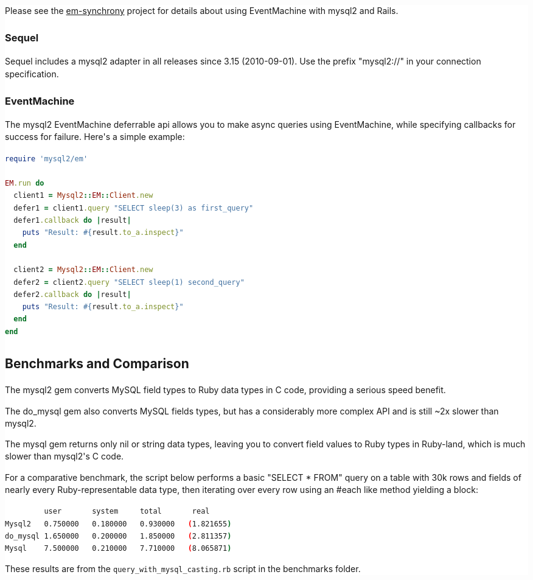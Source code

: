 Please see the [em-synchrony](https://github.com/igrigorik/em-synchrony) project for details about using EventMachine with mysql2 and Rails.

### Sequel

Sequel includes a mysql2 adapter in all releases since 3.15 (2010-09-01).
Use the prefix "mysql2://" in your connection specification.

### EventMachine

The mysql2 EventMachine deferrable api allows you to make async queries using EventMachine,
while specifying callbacks for success for failure. Here's a simple example:

``` ruby
require 'mysql2/em'

EM.run do
  client1 = Mysql2::EM::Client.new
  defer1 = client1.query "SELECT sleep(3) as first_query"
  defer1.callback do |result|
    puts "Result: #{result.to_a.inspect}"
  end

  client2 = Mysql2::EM::Client.new
  defer2 = client2.query "SELECT sleep(1) second_query"
  defer2.callback do |result|
    puts "Result: #{result.to_a.inspect}"
  end
end
```

## Benchmarks and Comparison

The mysql2 gem converts MySQL field types to Ruby data types in C code, providing a serious speed benefit.

The do_mysql gem also converts MySQL fields types, but has a considerably more complex API and is still ~2x slower than mysql2.

The mysql gem returns only nil or string data types, leaving you to convert field values to Ruby types in Ruby-land, which is much slower than mysql2's C code.

For a comparative benchmark, the script below performs a basic "SELECT * FROM"
query on a table with 30k rows and fields of nearly every Ruby-representable
data type, then iterating over every row using an #each like method yielding a
block:

``` sh
         user       system     total       real
Mysql2   0.750000   0.180000   0.930000   (1.821655)
do_mysql 1.650000   0.200000   1.850000   (2.811357)
Mysql    7.500000   0.210000   7.710000   (8.065871)
```

These results are from the `query_with_mysql_casting.rb` script in the benchmarks folder.
